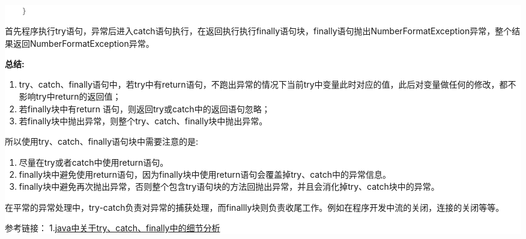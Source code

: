 ```java
	}
```

首先程序执行try语句，异常后进入catch语句执行，在返回执行执行finally语句块，finally语句抛出NumberFormatException异常，整个结果返回NumberFormatException异常。

**总结:**

1. try、catch、finally语句中，若try中有return语句，不跑出异常的情况下当前try中变量此时对应的值，此后对变量做任何的修改，都不影响try中return的返回值；
2. 若finally块中有return 语句，则返回try或catch中的返回语句忽略；
3. 若finally块中抛出异常，则整个try、catch、finally块中抛出异常。


所以使用try、catch、finally语句块中需要注意的是:
1. 尽量在try或者catch中使用return语句。
2. finally块中避免使用return语句，因为finally块中使用return语句会覆盖掉try、catch中的异常信息。
3. finally块中避免再次抛出异常，否则整个包含try语句块的方法回抛出异常，并且会消化掉try、catch块中的异常。

在平常的异常处理中，try-catch负责对异常的捕获处理，而finallly块则负责收尾工作。例如在程序开发中流的关闭，连接的关闭等等。

参考链接：
1.[java中关于try、catch、finally中的细节分析](http://www.cnblogs.com/aigongsi/archive/2012/04/19/2457735.html)



[1]: http://www.cnblogs.com/aigongsi/archive/2012/04/19/2457735.html/	"java中关于try、catch、finally中的细节分析"





